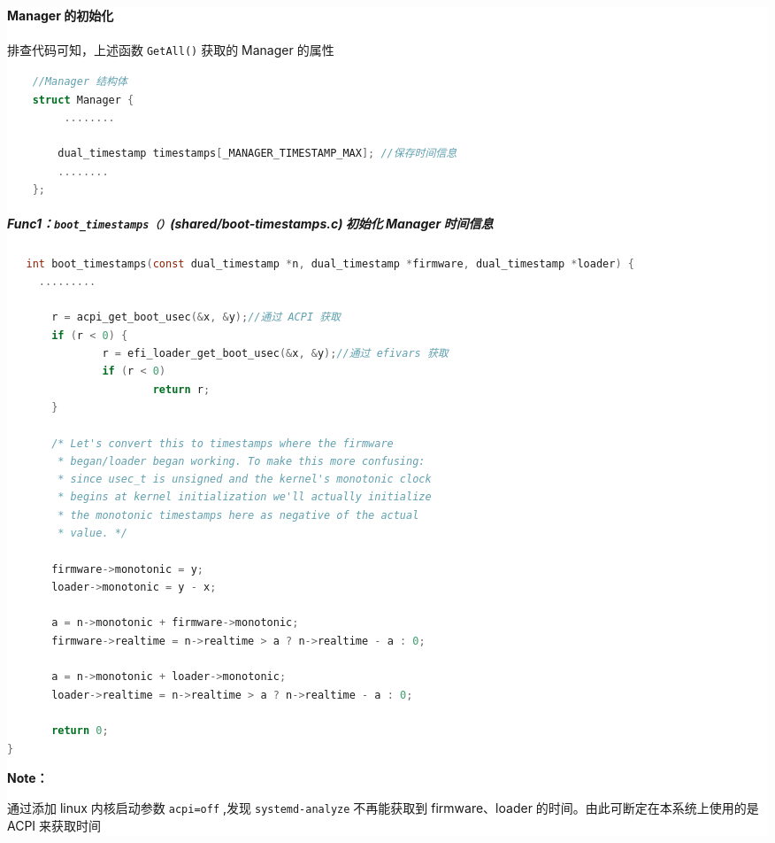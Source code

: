 #### Manager 的初始化

排查代码可知，上述函数 `GetAll()` 获取的 Manager 的属性

```C
	//Manager 结构体
    struct Manager {
 		 ........

        dual_timestamp timestamps[_MANAGER_TIMESTAMP_MAX]; //保存时间信息
		........
	};

```
 ##### Func1：`boot_timestamps（）`(shared/boot-timestamps.c) 初始化 Manager 时间信息
 
 ```C
 	int boot_timestamps(const dual_timestamp *n, dual_timestamp *firmware, dual_timestamp *loader) {
      .........

        r = acpi_get_boot_usec(&x, &y);//通过 ACPI 获取
        if (r < 0) {
                r = efi_loader_get_boot_usec(&x, &y);//通过 efivars 获取
                if (r < 0)
                        return r;
        }

        /* Let's convert this to timestamps where the firmware
         * began/loader began working. To make this more confusing:
         * since usec_t is unsigned and the kernel's monotonic clock
         * begins at kernel initialization we'll actually initialize
         * the monotonic timestamps here as negative of the actual
         * value. */

        firmware->monotonic = y;
        loader->monotonic = y - x;

        a = n->monotonic + firmware->monotonic;
        firmware->realtime = n->realtime > a ? n->realtime - a : 0;

        a = n->monotonic + loader->monotonic;
        loader->realtime = n->realtime > a ? n->realtime - a : 0;

        return 0;
}

 ```
 
 **Note：**
 
 通过添加 linux 内核启动参数 `acpi=off` ,发现 `systemd-analyze` 不再能获取到 firmware、loader 的时间。由此可断定在本系统上使用的是 ACPI 来获取时间
 